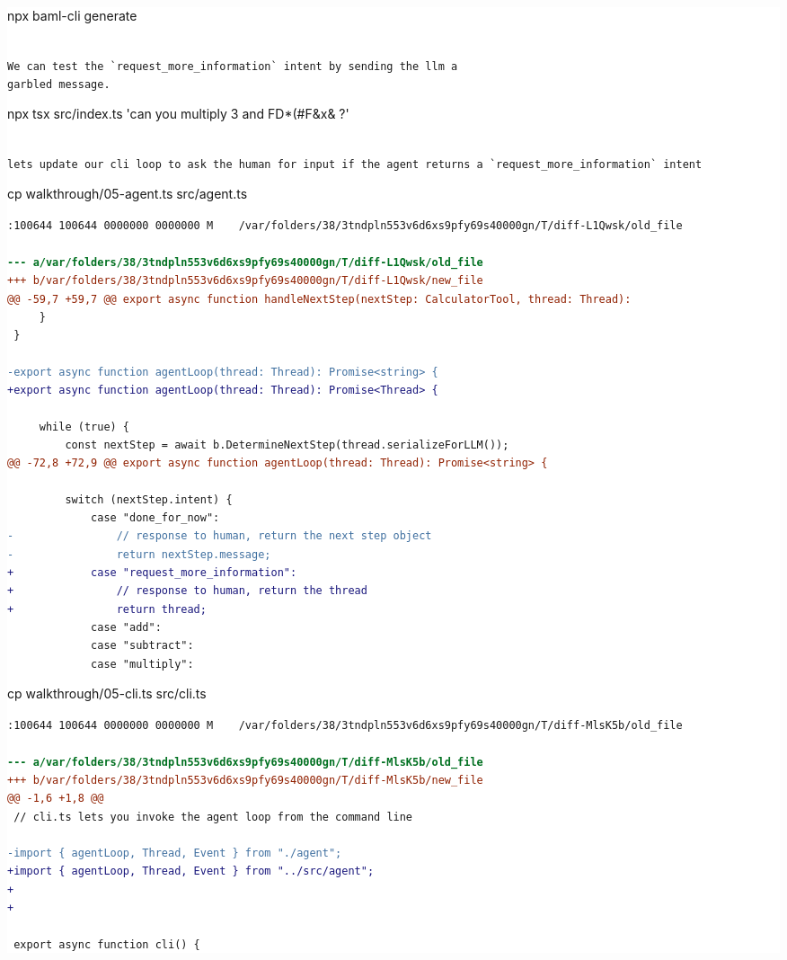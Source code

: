 ```

```
npx baml-cli generate
```

We can test the `request_more_information` intent by sending the llm a
garbled message.

```
npx tsx src/index.ts 'can you multiply 3 and FD*(#F&x& ?'
```

lets update our cli loop to ask the human for input if the agent returns a `request_more_information` intent

```
cp walkthrough/05-agent.ts src/agent.ts
```diff
:100644 100644 0000000 0000000 M	/var/folders/38/3tndpln553v6d6xs9pfy69s40000gn/T/diff-L1Qwsk/old_file

--- a/var/folders/38/3tndpln553v6d6xs9pfy69s40000gn/T/diff-L1Qwsk/old_file
+++ b/var/folders/38/3tndpln553v6d6xs9pfy69s40000gn/T/diff-L1Qwsk/new_file
@@ -59,7 +59,7 @@ export async function handleNextStep(nextStep: CalculatorTool, thread: Thread):
     }
 }
 
-export async function agentLoop(thread: Thread): Promise<string> {
+export async function agentLoop(thread: Thread): Promise<Thread> {
 
     while (true) {
         const nextStep = await b.DetermineNextStep(thread.serializeForLLM());
@@ -72,8 +72,9 @@ export async function agentLoop(thread: Thread): Promise<string> {
 
         switch (nextStep.intent) {
             case "done_for_now":
-                // response to human, return the next step object
-                return nextStep.message;
+            case "request_more_information":
+                // response to human, return the thread
+                return thread;
             case "add":
             case "subtract":
             case "multiply":
```

```

```
cp walkthrough/05-cli.ts src/cli.ts
```diff
:100644 100644 0000000 0000000 M	/var/folders/38/3tndpln553v6d6xs9pfy69s40000gn/T/diff-MlsK5b/old_file

--- a/var/folders/38/3tndpln553v6d6xs9pfy69s40000gn/T/diff-MlsK5b/old_file
+++ b/var/folders/38/3tndpln553v6d6xs9pfy69s40000gn/T/diff-MlsK5b/new_file
@@ -1,6 +1,8 @@
 // cli.ts lets you invoke the agent loop from the command line
 
-import { agentLoop, Thread, Event } from "./agent";
+import { agentLoop, Thread, Event } from "../src/agent";
+
+
 
 export async function cli() {
```